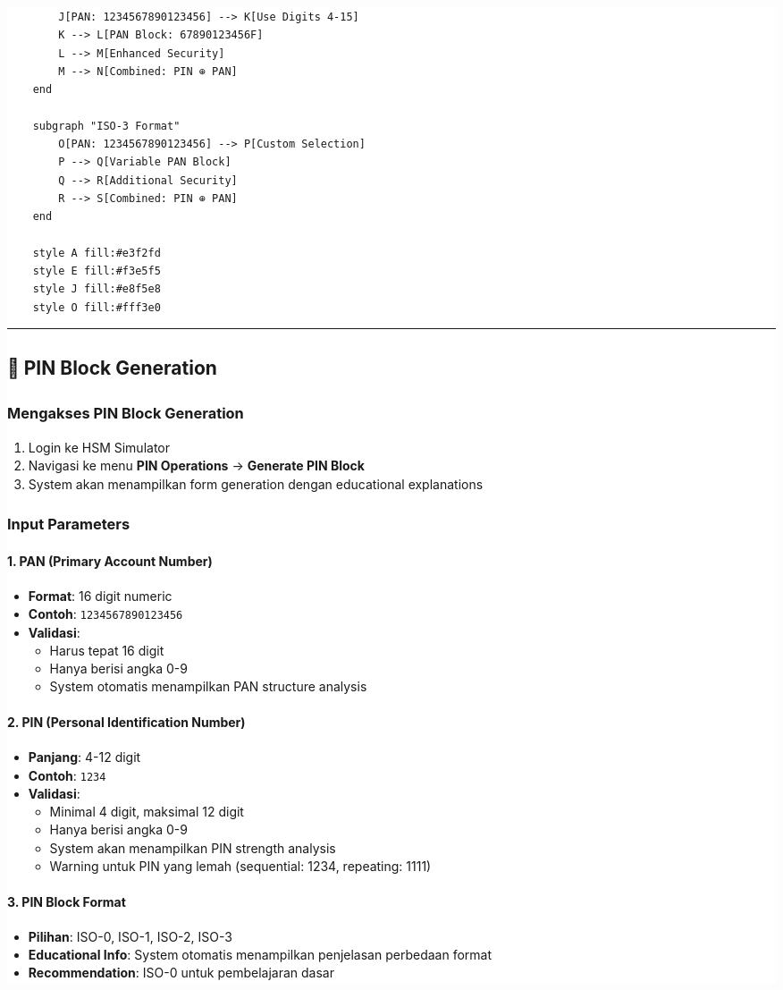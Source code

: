 ```mermaid
        J[PAN: 1234567890123456] --> K[Use Digits 4-15]
        K --> L[PAN Block: 67890123456F]
        L --> M[Enhanced Security]
        M --> N[Combined: PIN ⊕ PAN]
    end

    subgraph "ISO-3 Format"
        O[PAN: 1234567890123456] --> P[Custom Selection]
        P --> Q[Variable PAN Block]
        Q --> R[Additional Security]
        R --> S[Combined: PIN ⊕ PAN]
    end

    style A fill:#e3f2fd
    style E fill:#f3e5f5
    style J fill:#e8f5e8
    style O fill:#fff3e0
```

---

## 🔐 PIN Block Generation

### Mengakses PIN Block Generation

1. Login ke HSM Simulator
2. Navigasi ke menu **PIN Operations** → **Generate PIN Block**
3. System akan menampilkan form generation dengan educational explanations

### Input Parameters

#### 1. PAN (Primary Account Number)
- **Format**: 16 digit numeric
- **Contoh**: `1234567890123456`
- **Validasi**:
  - Harus tepat 16 digit
  - Hanya berisi angka 0-9
  - System otomatis menampilkan PAN structure analysis

#### 2. PIN (Personal Identification Number)
- **Panjang**: 4-12 digit
- **Contoh**: `1234`
- **Validasi**:
  - Minimal 4 digit, maksimal 12 digit
  - Hanya berisi angka 0-9
  - System akan menampilkan PIN strength analysis
  - Warning untuk PIN yang lemah (sequential: 1234, repeating: 1111)

#### 3. PIN Block Format
- **Pilihan**: ISO-0, ISO-1, ISO-2, ISO-3
- **Educational Info**: System otomatis menampilkan penjelasan perbedaan format
- **Recommendation**: ISO-0 untuk pembelajaran dasar
